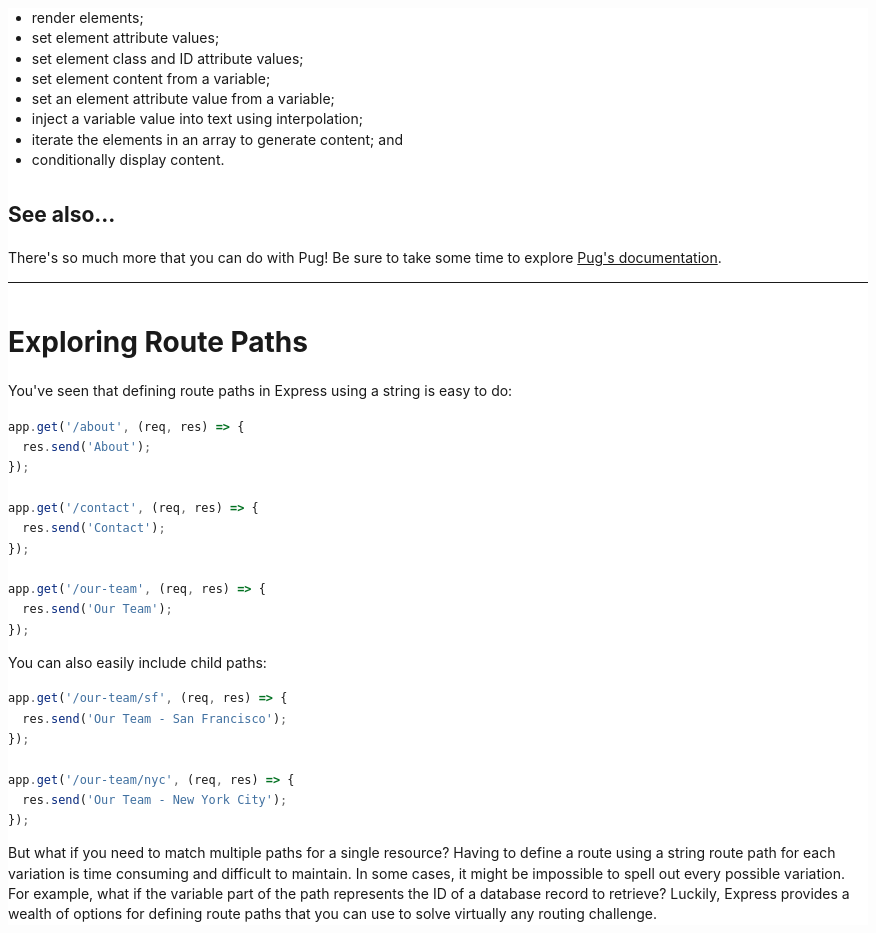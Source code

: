 * render elements;
* set element attribute values;
* set element class and ID attribute values;
* set element content from a variable;
* set an element attribute value from a variable;
* inject a variable value into text using interpolation;
* iterate the elements in an array to generate content; and
* conditionally display content.

## See also…

There's so much more that you can do with Pug! Be sure to take some time to
explore [Pug's documentation][pug docs].

[pug docs]: https://pugjs.org/api/getting-started.html

________________________________________________________________________________
# Exploring Route Paths

You've seen that defining route paths in Express using a string is easy to do:

```js
app.get('/about', (req, res) => {
  res.send('About');
});

app.get('/contact', (req, res) => {
  res.send('Contact');
});

app.get('/our-team', (req, res) => {
  res.send('Our Team');
});
```

You can also easily include child paths:

```js
app.get('/our-team/sf', (req, res) => {
  res.send('Our Team - San Francisco');
});

app.get('/our-team/nyc', (req, res) => {
  res.send('Our Team - New York City');
});
```

But what if you need to match multiple paths for a single resource? Having to
define a route using a string route path for each variation is time consuming
and difficult to maintain. In some cases, it might be impossible to spell out
every possible variation. For example, what if the variable part of the path
represents the ID of a database record to retrieve? Luckily, Express provides a
wealth of options for defining route paths that you can use to solve virtually
any routing challenge.


[routing methods]: https://expressjs.com/en/4x/api.html#routing-methods
[express website]: https://expressjs.com/
[github node gitignore]: https://github.com/github/gitignore/blob/master/Node.gitignore
[express app settings]: https://expressjs.com/en/4x/api.html#app.settings.table
[pug whitespace control]: https://pugjs.org/language/plain-text.html#whitespace-control
[express request]: https://expressjs.com/en/4x/api.html#req
[express response]: https://expressjs.com/en/4x/api.html#res
[query string parameters]: https://www.google.com/search?q=query+string+parameters+and+search+engine+results
[mdn web docs string]: https://developer.mozilla.org/en-US/docs/Web/JavaScript/Reference/Global_Objects/String
[mdn web docs parseInt]: https://developer.mozilla.org/en-US/docs/Web/JavaScript/Reference/Global_Objects/parseInt
[mdn web docs regex]: https://developer.mozilla.org/en-US/docs/Web/JavaScript/Guide/Regular_Expressions
[express router]: https://expressjs.com/en/4x/api.html#router
[express docs request object]: https://expressjs.com/en/4x/api.html#req